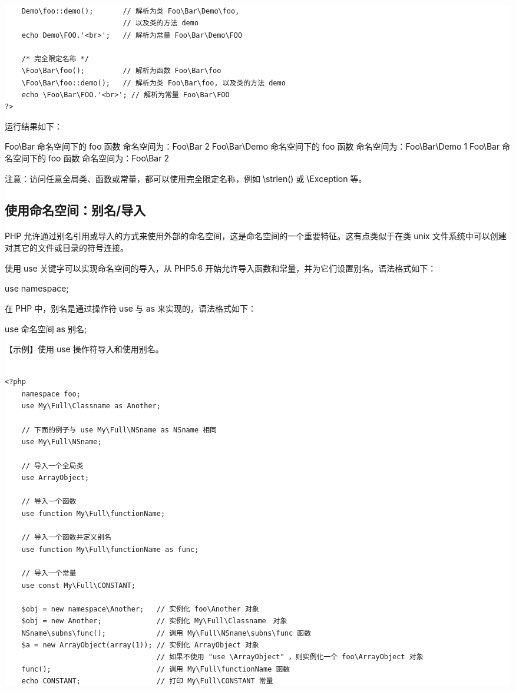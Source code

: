 ```
    Demo\foo::demo();       // 解析为类 Foo\Bar\Demo\foo,
                            // 以及类的方法 demo
    echo Demo\FOO.'<br>';   // 解析为常量 Foo\Bar\Demo\FOO

    /* 完全限定名称 */
    \Foo\Bar\foo();         // 解析为函数 Foo\Bar\foo
    \Foo\Bar\foo::demo();   // 解析为类 Foo\Bar\foo, 以及类的方法 demo
    echo \Foo\Bar\FOO.'<br>'; // 解析为常量 Foo\Bar\FOO
?>
```

运行结果如下：

Foo\Bar 命名空间下的 foo 函数
命名空间为：Foo\Bar
2
Foo\Bar\Demo 命名空间下的 foo 函数
命名空间为：Foo\Bar\Demo
1
Foo\Bar 命名空间下的 foo 函数
命名空间为：Foo\Bar
2

注意：访问任意全局类、函数或常量，都可以使用完全限定名称，例如 \strlen() 或 \Exception 等。

## 使用命名空间：别名/导入

PHP 允许通过别名引用或导入的方式来使用外部的命名空间，这是命名空间的一个重要特征。这有点类似于在类 unix 文件系统中可以创建对其它的文件或目录的符号连接。

使用 use 关键字可以实现命名空间的导入，从 PHP5.6 开始允许导入函数和常量，并为它们设置别名。语法格式如下：

use namespace;

在 PHP 中，别名是通过操作符 use 与 as 来实现的，语法格式如下：

use 命名空间 as 别名;

【示例】使用 use 操作符导入和使用别名。

```

<?php
    namespace foo;
    use My\Full\Classname as Another;

    // 下面的例子与 use My\Full\NSname as NSname 相同
    use My\Full\NSname;

    // 导入一个全局类
    use ArrayObject;

    // 导入一个函数
    use function My\Full\functionName;

    // 导入一个函数并定义别名
    use function My\Full\functionName as func;

    // 导入一个常量
    use const My\Full\CONSTANT;

    $obj = new namespace\Another;   // 实例化 foo\Another 对象
    $obj = new Another;             // 实例化 My\Full\Classname　对象
    NSname\subns\func();            // 调用 My\Full\NSname\subns\func 函数
    $a = new ArrayObject(array(1)); // 实例化 ArrayObject 对象
                                    // 如果不使用 "use \ArrayObject" ，则实例化一个 foo\ArrayObject 对象
    func();                         // 调用 My\Full\functionName 函数
    echo CONSTANT;                  // 打印 My\Full\CONSTANT 常量
```